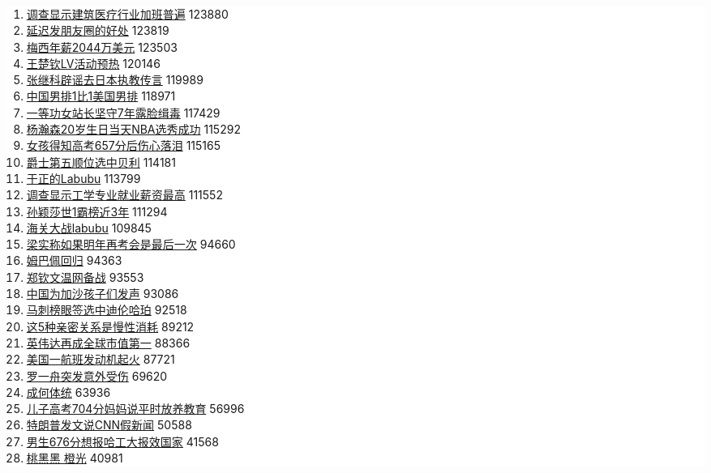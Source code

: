 1. [调查显示建筑医疗行业加班普遍](https://s.weibo.com/weibo?q=%23%E8%B0%83%E6%9F%A5%E6%98%BE%E7%A4%BA%E5%BB%BA%E7%AD%91%E5%8C%BB%E7%96%97%E8%A1%8C%E4%B8%9A%E5%8A%A0%E7%8F%AD%E6%99%AE%E9%81%8D%23&t=31&band_rank=41&Refer=top) 123880
1. [延迟发朋友圈的好处](https://s.weibo.com/weibo?q=%E5%BB%B6%E8%BF%9F%E5%8F%91%E6%9C%8B%E5%8F%8B%E5%9C%88%E7%9A%84%E5%A5%BD%E5%A4%84&t=31&band_rank=42&Refer=top) 123819
1. [梅西年薪2044万美元](https://s.weibo.com/weibo?q=%23%E6%A2%85%E8%A5%BF%E5%B9%B4%E8%96%AA2044%E4%B8%87%E7%BE%8E%E5%85%83%23&t=31&band_rank=43&Refer=top) 123503
1. [王楚钦LV活动预热](https://s.weibo.com/weibo?q=%E7%8E%8B%E6%A5%9A%E9%92%A6LV%E6%B4%BB%E5%8A%A8%E9%A2%84%E7%83%AD&t=31&band_rank=40&Refer=top) 120146
1. [张继科辟谣去日本执教传言](https://s.weibo.com/weibo?q=%23%E5%BC%A0%E7%BB%A7%E7%A7%91%E8%BE%9F%E8%B0%A3%E5%8E%BB%E6%97%A5%E6%9C%AC%E6%89%A7%E6%95%99%E4%BC%A0%E8%A8%80%23&t=31&band_rank=50&Refer=top) 119989
1. [中国男排1比1美国男排](https://s.weibo.com/weibo?q=%23%E4%B8%AD%E5%9B%BD%E7%94%B7%E6%8E%921%E6%AF%941%E7%BE%8E%E5%9B%BD%E7%94%B7%E6%8E%92%23&t=31&band_rank=44&Refer=top) 118971
1. [一等功女站长坚守7年露脸缉毒](https://s.weibo.com/weibo?q=%23%E4%B8%80%E7%AD%89%E5%8A%9F%E5%A5%B3%E7%AB%99%E9%95%BF%E5%9D%9A%E5%AE%887%E5%B9%B4%E9%9C%B2%E8%84%B8%E7%BC%89%E6%AF%92%23&t=31&band_rank=49&Refer=top) 117429
1. [杨瀚森20岁生日当天NBA选秀成功](https://s.weibo.com/weibo?q=%23%E6%9D%A8%E7%80%9A%E6%A3%AE20%E5%B2%81%E7%94%9F%E6%97%A5%E5%BD%93%E5%A4%A9NBA%E9%80%89%E7%A7%80%E6%88%90%E5%8A%9F%23&t=31&band_rank=45&Refer=top) 115292
1. [女孩得知高考657分后伤心落泪](https://s.weibo.com/weibo?q=%23%E5%A5%B3%E5%AD%A9%E5%BE%97%E7%9F%A5%E9%AB%98%E8%80%83657%E5%88%86%E5%90%8E%E4%BC%A4%E5%BF%83%E8%90%BD%E6%B3%AA%23&t=31&band_rank=50&Refer=top) 115165
1. [爵士第五顺位选中贝利](https://s.weibo.com/weibo?q=%23%E7%88%B5%E5%A3%AB%E7%AC%AC%E4%BA%94%E9%A1%BA%E4%BD%8D%E9%80%89%E4%B8%AD%E8%B4%9D%E5%88%A9%23&t=31&band_rank=46&Refer=top) 114181
1. [于正的Labubu](https://s.weibo.com/weibo?q=%23%E4%BA%8E%E6%AD%A3%E7%9A%84Labubu%23&t=31&band_rank=48&Refer=top) 113799
1. [调查显示工学专业就业薪资最高](https://s.weibo.com/weibo?q=%23%E8%B0%83%E6%9F%A5%E6%98%BE%E7%A4%BA%E5%B7%A5%E5%AD%A6%E4%B8%93%E4%B8%9A%E5%B0%B1%E4%B8%9A%E8%96%AA%E8%B5%84%E6%9C%80%E9%AB%98%23&t=31&band_rank=49&Refer=top) 111552
1. [孙颖莎世1霸榜近3年](https://s.weibo.com/weibo?q=%23%E5%AD%99%E9%A2%96%E8%8E%8E%E4%B8%961%E9%9C%B8%E6%A6%9C%E8%BF%913%E5%B9%B4%23&t=31&band_rank=8&Refer=top) 111294
1. [海关大战labubu](https://s.weibo.com/weibo?q=%E6%B5%B7%E5%85%B3%E5%A4%A7%E6%88%98labubu&t=31&band_rank=50&Refer=top) 109845
1. [梁实称如果明年再考会是最后一次](https://s.weibo.com/weibo?q=%23%E6%A2%81%E5%AE%9E%E7%A7%B0%E5%A6%82%E6%9E%9C%E6%98%8E%E5%B9%B4%E5%86%8D%E8%80%83%E4%BC%9A%E6%98%AF%E6%9C%80%E5%90%8E%E4%B8%80%E6%AC%A1%23&t=31&band_rank=10&Refer=top) 94660
1. [姆巴佩回归](https://s.weibo.com/weibo?q=%23%E5%A7%86%E5%B7%B4%E4%BD%A9%E5%9B%9E%E5%BD%92%23&t=31&band_rank=44&Refer=top) 94363
1. [郑钦文温网备战](https://s.weibo.com/weibo?q=%23%E9%83%91%E9%92%A6%E6%96%87%E6%B8%A9%E7%BD%91%E5%A4%87%E6%88%98%23&t=31&band_rank=45&Refer=top) 93553
1. [中国为加沙孩子们发声](https://s.weibo.com/weibo?q=%23%E4%B8%AD%E5%9B%BD%E4%B8%BA%E5%8A%A0%E6%B2%99%E5%AD%A9%E5%AD%90%E4%BB%AC%E5%8F%91%E5%A3%B0%23&t=31&band_rank=46&Refer=top) 93086
1. [马刺榜眼签选中迪伦哈珀](https://s.weibo.com/weibo?q=%23%E9%A9%AC%E5%88%BA%E6%A6%9C%E7%9C%BC%E7%AD%BE%E9%80%89%E4%B8%AD%E8%BF%AA%E4%BC%A6%E5%93%88%E7%8F%80%23&t=31&band_rank=47&Refer=top) 92518
1. [这5种亲密关系是慢性消耗](https://s.weibo.com/weibo?q=%23%E8%BF%995%E7%A7%8D%E4%BA%B2%E5%AF%86%E5%85%B3%E7%B3%BB%E6%98%AF%E6%85%A2%E6%80%A7%E6%B6%88%E8%80%97%23&t=31&band_rank=48&Refer=top) 89212
1. [英伟达再成全球市值第一](https://s.weibo.com/weibo?q=%23%E8%8B%B1%E4%BC%9F%E8%BE%BE%E5%86%8D%E6%88%90%E5%85%A8%E7%90%83%E5%B8%82%E5%80%BC%E7%AC%AC%E4%B8%80%23&t=31&band_rank=49&Refer=top) 88366
1. [美国一航班发动机起火](https://s.weibo.com/weibo?q=%23%E7%BE%8E%E5%9B%BD%E4%B8%80%E8%88%AA%E7%8F%AD%E5%8F%91%E5%8A%A8%E6%9C%BA%E8%B5%B7%E7%81%AB%23&t=31&band_rank=50&Refer=top) 87721
1. [罗一舟突发意外受伤](https://s.weibo.com/weibo?q=%23%E7%BD%97%E4%B8%80%E8%88%9F%E7%AA%81%E5%8F%91%E6%84%8F%E5%A4%96%E5%8F%97%E4%BC%A4%23&t=31&band_rank=17&Refer=top) 69620
1. [成何体统](https://s.weibo.com/weibo?q=%E6%88%90%E4%BD%95%E4%BD%93%E7%BB%9F&t=31&band_rank=19&Refer=top) 63936
1. [儿子高考704分妈妈说平时放养教育](https://s.weibo.com/weibo?q=%23%E5%84%BF%E5%AD%90%E9%AB%98%E8%80%83704%E5%88%86%E5%A6%88%E5%A6%88%E8%AF%B4%E5%B9%B3%E6%97%B6%E6%94%BE%E5%85%BB%E6%95%99%E8%82%B2%23&t=31&band_rank=21&Refer=top) 56996
1. [特朗普发文说CNN假新闻](https://s.weibo.com/weibo?q=%23%E7%89%B9%E6%9C%97%E6%99%AE%E5%8F%91%E6%96%87%E8%AF%B4CNN%E5%81%87%E6%96%B0%E9%97%BB%23&t=31&band_rank=4&Refer=top) 50588
1. [男生676分想报哈工大报效国家](https://s.weibo.com/weibo?q=%23%E7%94%B7%E7%94%9F676%E5%88%86%E6%83%B3%E6%8A%A5%E5%93%88%E5%B7%A5%E5%A4%A7%E6%8A%A5%E6%95%88%E5%9B%BD%E5%AE%B6%23&t=31&band_rank=25&Refer=top) 41568
1. [桃黑黑 橙光](https://s.weibo.com/weibo?q=%E6%A1%83%E9%BB%91%E9%BB%91%20%E6%A9%99%E5%85%89&t=31&band_rank=26&Refer=top) 40981